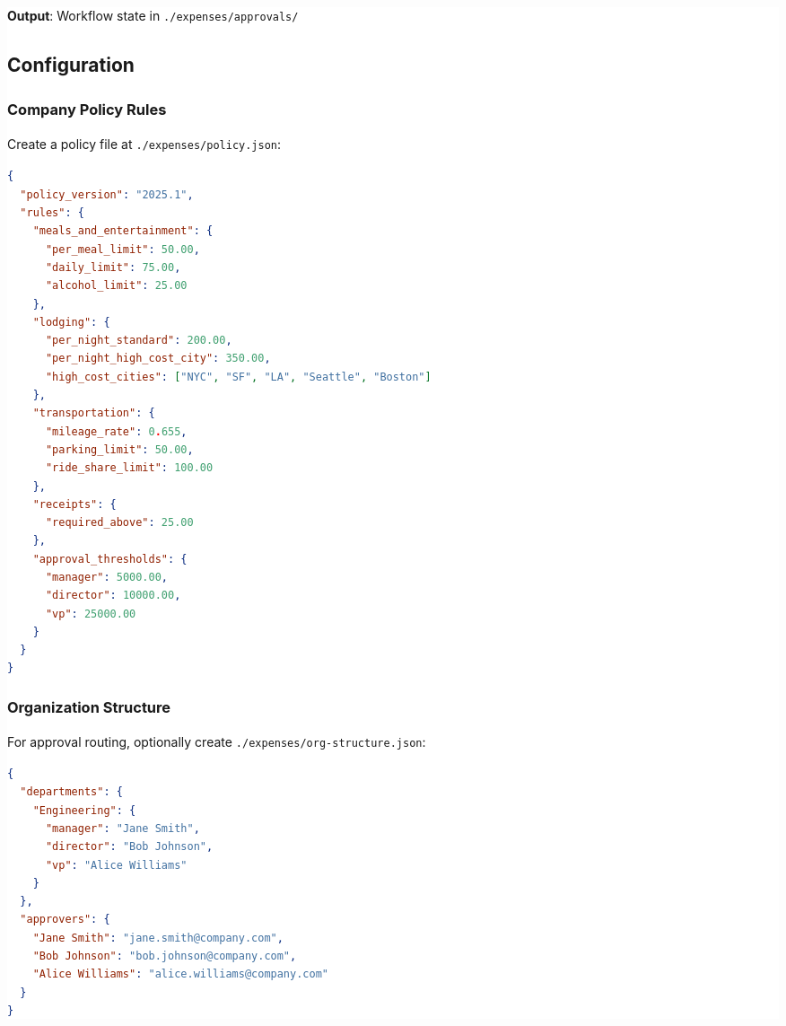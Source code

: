**Output**: Workflow state in `./expenses/approvals/`

## Configuration

### Company Policy Rules

Create a policy file at `./expenses/policy.json`:

```json
{
  "policy_version": "2025.1",
  "rules": {
    "meals_and_entertainment": {
      "per_meal_limit": 50.00,
      "daily_limit": 75.00,
      "alcohol_limit": 25.00
    },
    "lodging": {
      "per_night_standard": 200.00,
      "per_night_high_cost_city": 350.00,
      "high_cost_cities": ["NYC", "SF", "LA", "Seattle", "Boston"]
    },
    "transportation": {
      "mileage_rate": 0.655,
      "parking_limit": 50.00,
      "ride_share_limit": 100.00
    },
    "receipts": {
      "required_above": 25.00
    },
    "approval_thresholds": {
      "manager": 5000.00,
      "director": 10000.00,
      "vp": 25000.00
    }
  }
}
```

### Organization Structure

For approval routing, optionally create `./expenses/org-structure.json`:

```json
{
  "departments": {
    "Engineering": {
      "manager": "Jane Smith",
      "director": "Bob Johnson",
      "vp": "Alice Williams"
    }
  },
  "approvers": {
    "Jane Smith": "jane.smith@company.com",
    "Bob Johnson": "bob.johnson@company.com",
    "Alice Williams": "alice.williams@company.com"
  }
}
```
